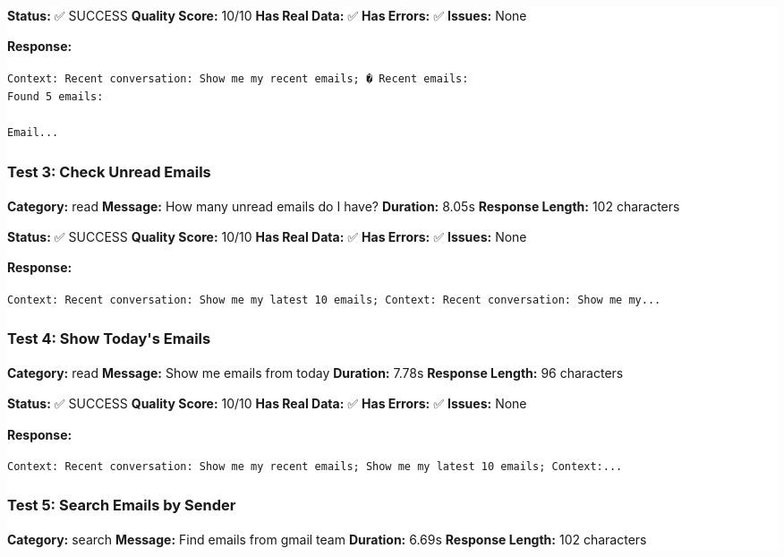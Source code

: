 **Status:** ✅ SUCCESS
**Quality Score:** 10/10
**Has Real Data:** ✅
**Has Errors:** ✅
**Issues:** None

**Response:**
```
Context: Recent conversation: Show me my recent emails; � Recent emails:
Found 5 emails:

Email...
```

### Test 3: Check Unread Emails

**Category:** read
**Message:** How many unread emails do I have?
**Duration:** 8.05s
**Response Length:** 102 characters

**Status:** ✅ SUCCESS
**Quality Score:** 10/10
**Has Real Data:** ✅
**Has Errors:** ✅
**Issues:** None

**Response:**
```
Context: Recent conversation: Show me my latest 10 emails; Context: Recent conversation: Show me my...
```

### Test 4: Show Today's Emails

**Category:** read
**Message:** Show me emails from today
**Duration:** 7.78s
**Response Length:** 96 characters

**Status:** ✅ SUCCESS
**Quality Score:** 10/10
**Has Real Data:** ✅
**Has Errors:** ✅
**Issues:** None

**Response:**
```
Context: Recent conversation: Show me my recent emails; Show me my latest 10 emails; Context:...
```

### Test 5: Search Emails by Sender

**Category:** search
**Message:** Find emails from gmail team
**Duration:** 6.69s
**Response Length:** 102 characters
